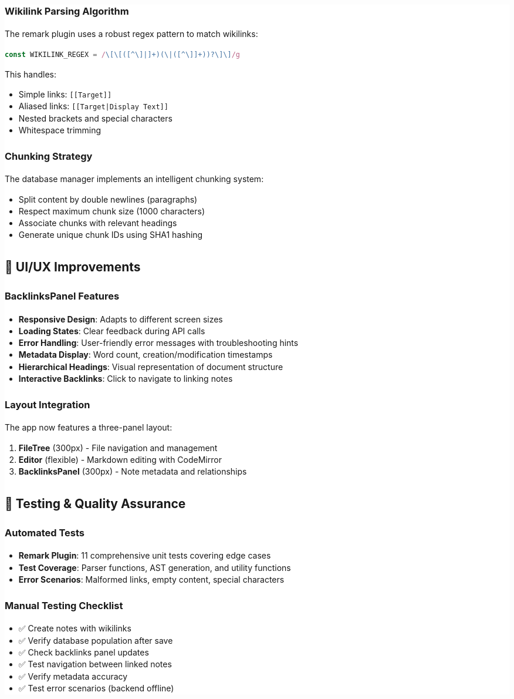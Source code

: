 ### Wikilink Parsing Algorithm

The remark plugin uses a robust regex pattern to match wikilinks:
```typescript
const WIKILINK_REGEX = /\[\[([^\]|]+)(\|([^\]]+))?\]\]/g
```

This handles:
- Simple links: `[[Target]]`
- Aliased links: `[[Target|Display Text]]`
- Nested brackets and special characters
- Whitespace trimming

### Chunking Strategy

The database manager implements an intelligent chunking system:
- Split content by double newlines (paragraphs)
- Respect maximum chunk size (1000 characters)
- Associate chunks with relevant headings
- Generate unique chunk IDs using SHA1 hashing

## 🎨 UI/UX Improvements

### BacklinksPanel Features

- **Responsive Design**: Adapts to different screen sizes
- **Loading States**: Clear feedback during API calls
- **Error Handling**: User-friendly error messages with troubleshooting hints
- **Metadata Display**: Word count, creation/modification timestamps
- **Hierarchical Headings**: Visual representation of document structure
- **Interactive Backlinks**: Click to navigate to linking notes

### Layout Integration

The app now features a three-panel layout:
1. **FileTree** (300px) - File navigation and management
2. **Editor** (flexible) - Markdown editing with CodeMirror
3. **BacklinksPanel** (300px) - Note metadata and relationships

## 🧪 Testing & Quality Assurance

### Automated Tests
- **Remark Plugin**: 11 comprehensive unit tests covering edge cases
- **Test Coverage**: Parser functions, AST generation, and utility functions
- **Error Scenarios**: Malformed links, empty content, special characters

### Manual Testing Checklist
- ✅ Create notes with wikilinks
- ✅ Verify database population after save
- ✅ Check backlinks panel updates
- ✅ Test navigation between linked notes
- ✅ Verify metadata accuracy
- ✅ Test error scenarios (backend offline)
